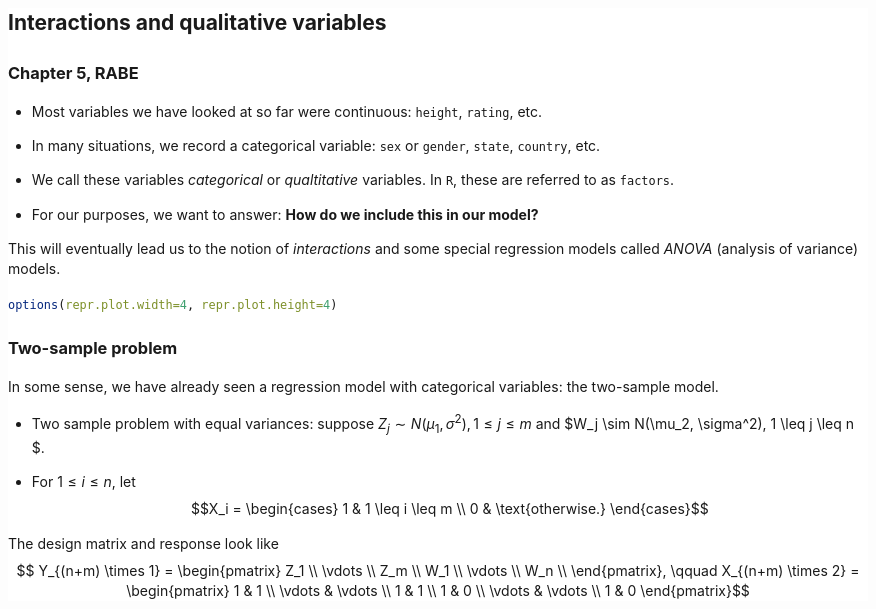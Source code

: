 
## Interactions and qualitative variables 

### Chapter 5, RABE

- Most variables we have looked at so far were continuous: `height`,
`rating`, etc.

- In many situations, we record a categorical variable: `sex` or `gender`, `state`, `country`, etc.

- We call these variables *categorical* or *qualtitative* variables.
In `R`, these are referred to as `factors`.

- For our purposes, we want to answer: **How do we include this in our model?**

This will eventually lead us to the notion of *interactions* and some special regression models called
*ANOVA* (analysis of variance) models.



```R
options(repr.plot.width=4, repr.plot.height=4)
```

### Two-sample problem

In some sense, we have already seen a regression model with categorical variables:
the two-sample model.

* Two sample problem with equal variances: suppose
$Z_j \sim N(\mu_1, \sigma^2), 1 \leq j \leq m$ and
$W_j \sim N(\mu_2, \sigma^2), 1 \leq j \leq n $.

* For $1 \leq i \leq n$, let 
$$X_i =
\begin{cases}
1 & 1 \leq i \leq m \\
0 & \text{otherwise.}
\end{cases}$$


The design matrix and response look like
$$ Y_{(n+m) \times 1} = 
\begin{pmatrix}
Z_1 \\
\vdots \\
Z_m \\
W_1 \\
\vdots \\
W_n \\
\end{pmatrix}, \qquad
X_{(n+m) \times 2} =
 \begin{pmatrix}
1 & 1 \\
 \vdots & \vdots \\
1 & 1 \\
1 & 0 \\
\vdots & \vdots \\
1 & 0
\end{pmatrix}$$
